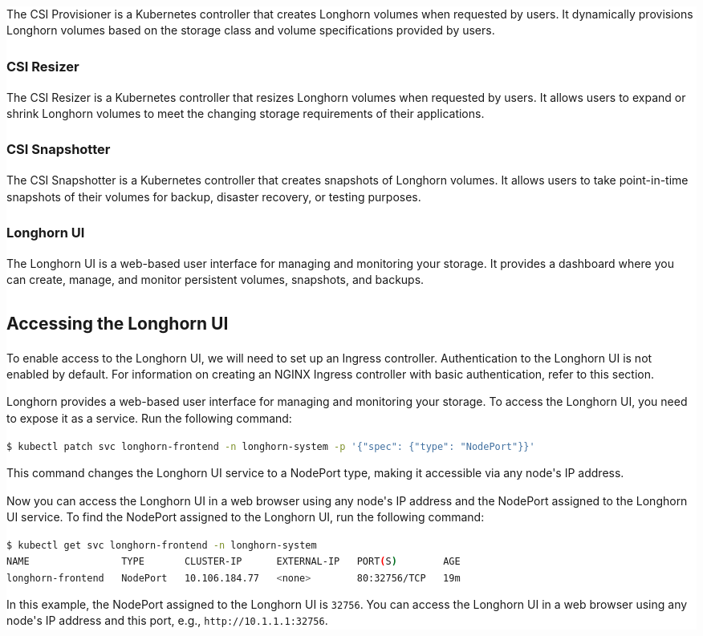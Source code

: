 The CSI Provisioner is a Kubernetes controller that creates Longhorn volumes when requested by users. It dynamically
provisions Longhorn volumes based on the storage class and volume specifications provided by users.

### CSI Resizer

The CSI Resizer is a Kubernetes controller that resizes Longhorn volumes when requested by users. It allows users to
expand or shrink Longhorn volumes to meet the changing storage requirements of their applications.

### CSI Snapshotter

The CSI Snapshotter is a Kubernetes controller that creates snapshots of Longhorn volumes. It allows users to take
point-in-time snapshots of their volumes for backup, disaster recovery, or testing purposes.

### Longhorn UI

The Longhorn UI is a web-based user interface for managing and monitoring your storage. It provides a dashboard where
you can create, manage, and monitor persistent volumes, snapshots, and backups.

## Accessing the Longhorn UI

To enable access to the Longhorn UI, we will need to set up an Ingress controller. Authentication to the Longhorn UI is
not enabled by default. For information on creating an NGINX Ingress controller with basic authentication, refer to this
section.

Longhorn provides a web-based user interface for managing and monitoring your storage. To access the Longhorn UI, you
need to expose it as a service. Run the following command:

```bash
$ kubectl patch svc longhorn-frontend -n longhorn-system -p '{"spec": {"type": "NodePort"}}'
```

This command changes the Longhorn UI service to a NodePort type, making it accessible via any node's IP address.

Now you can access the Longhorn UI in a web browser using any node's IP address and the NodePort assigned to the
Longhorn UI service. To find the NodePort assigned to the Longhorn UI, run the following command:

```bash
$ kubectl get svc longhorn-frontend -n longhorn-system
NAME                TYPE       CLUSTER-IP      EXTERNAL-IP   PORT(S)        AGE
longhorn-frontend   NodePort   10.106.184.77   <none>        80:32756/TCP   19m
```

In this example, the NodePort assigned to the Longhorn UI is `32756`. You can access the Longhorn UI in a web browser
using any node's IP address and this port, e.g., `http://10.1.1.1:32756`.
